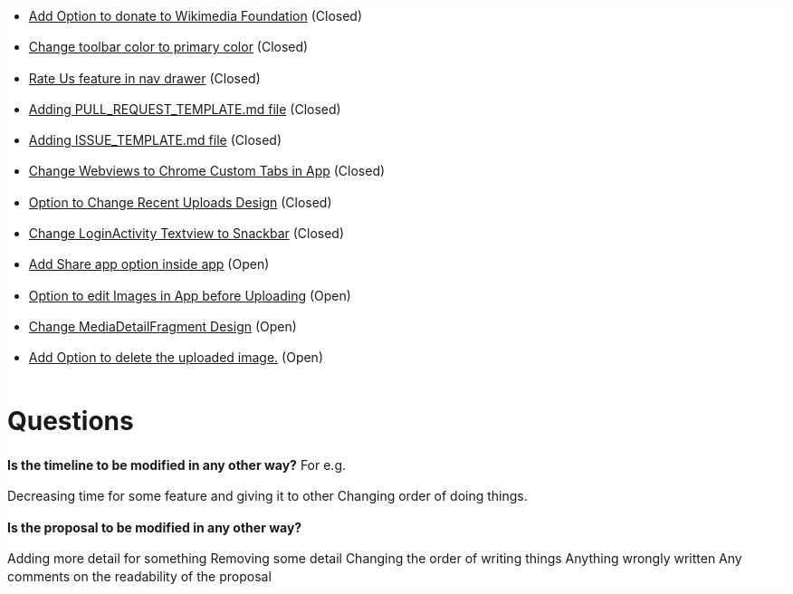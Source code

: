 -  [Add Option to donate to Wikimedia Foundation](https://github.com/commons-app/apps-android-commons/issues/1231) (Closed)

-  [Change toolbar color to primary color](https://github.com/commons-app/apps-android-commons/issues/1189) (Closed)

-  [Rate Us feature in nav drawer](https://github.com/commons-app/apps-android-commons/issues/1187) (Closed)

-  [Adding PULL_REQUEST_TEMPLATE.md file](https://github.com/commons-app/apps-android-commons/issues/1146) (Closed)

-  [Adding ISSUE_TEMPLATE.md file](https://github.com/commons-app/apps-android-commons/issues/1144) (Closed)

-  [Change Webviews to Chrome Custom Tabs in App](https://github.com/commons-app/apps-android-commons/issues/1143) (Closed)

-  [Option to Change Recent Uploads Design](https://github.com/commons-app/apps-android-commons/issues/1140) (Closed)

-  [Change LoginActivity Textview to Snackbar](https://github.com/commons-app/apps-android-commons/issues/1138) (Closed)

-  [Add Share app option inside app](https://github.com/commons-app/apps-android-commons/issues/1138) (Open)

-  [Option to edit Images in App before Uploading](https://github.com/commons-app/apps-android-commons/issues/1138) (Open)

-  [Change MediaDetailFragment Design](https://github.com/commons-app/apps-android-commons/issues/1138) (Open)

-  [Add Option to delete the uploaded image.](https://github.com/commons-app/apps-android-commons/issues/1138) (Open)

# Questions

**Is the timeline to be modified in any other way?**
For e.g.

Decreasing time for some feature and giving it to other
Changing order of doing things.

**Is the proposal to be modified in any other way?**

Adding more detail for something
Removing some detail
Changing the order of writing things
Anything wrongly written
Any comments on the readability of the proposal
